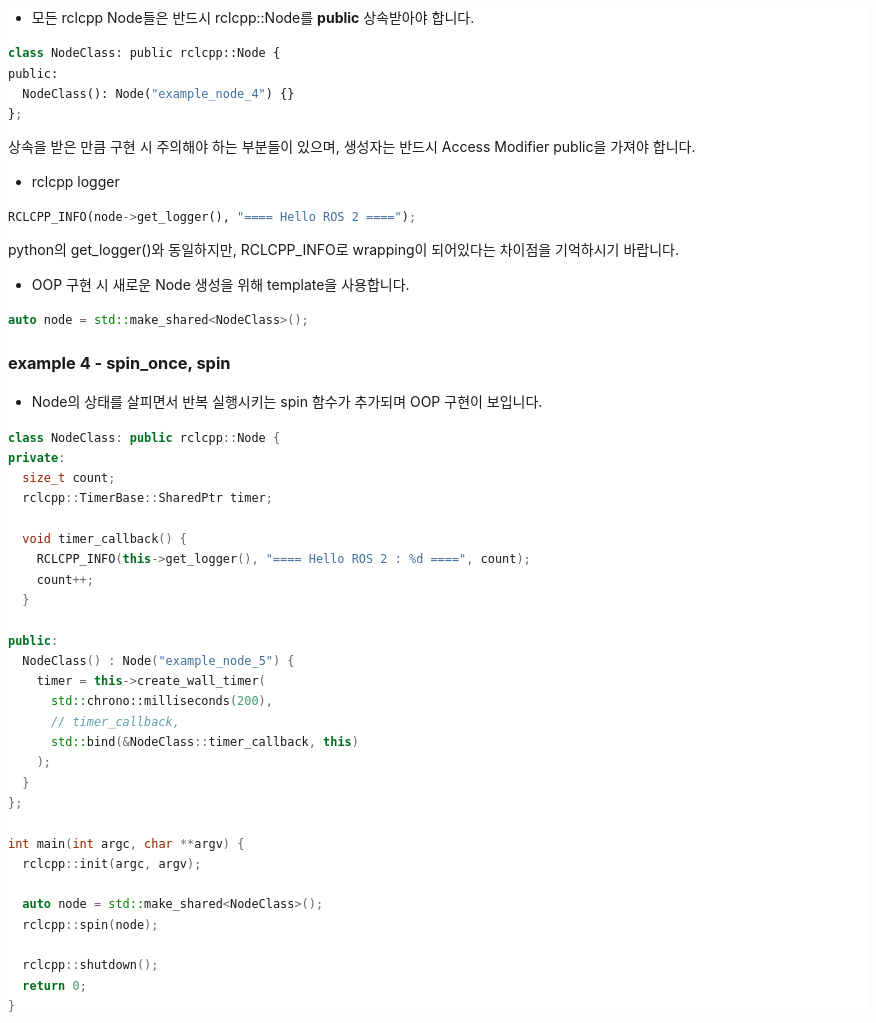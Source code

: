 - 모든 rclcpp Node들은 반드시 rclcpp::Node를 **public** 상속받아야 합니다.

```python
class NodeClass: public rclcpp::Node {
public:
  NodeClass(): Node("example_node_4") {}
};
```

상속을 받은 만큼 구현 시 주의해야 하는 부분들이 있으며, 생성자는 반드시 Access Modifier public을 가져야 합니다.

- rclcpp logger

```python
RCLCPP_INFO(node->get_logger(), "==== Hello ROS 2 ====");
```

python의 get_logger()와 동일하지만, RCLCPP_INFO로 wrapping이 되어있다는 차이점을 기억하시기 바랍니다.

- OOP 구현 시 새로운 Node 생성을 위해 template을 사용합니다.

```cpp
auto node = std::make_shared<NodeClass>();
```

### example 4 - spin_once, spin

- Node의 상태를 살피면서 반복 실행시키는 spin 함수가 추가되며 OOP 구현이 보입니다.

```cpp
class NodeClass: public rclcpp::Node {
private:
  size_t count;
  rclcpp::TimerBase::SharedPtr timer;

  void timer_callback() {
    RCLCPP_INFO(this->get_logger(), "==== Hello ROS 2 : %d ====", count);
    count++;
  }

public:
  NodeClass() : Node("example_node_5") {
    timer = this->create_wall_timer(
      std::chrono::milliseconds(200),
      // timer_callback,
      std::bind(&NodeClass::timer_callback, this)
    );
  }
};

int main(int argc, char **argv) {
  rclcpp::init(argc, argv);

  auto node = std::make_shared<NodeClass>();
  rclcpp::spin(node);

  rclcpp::shutdown();
  return 0;
}
```
